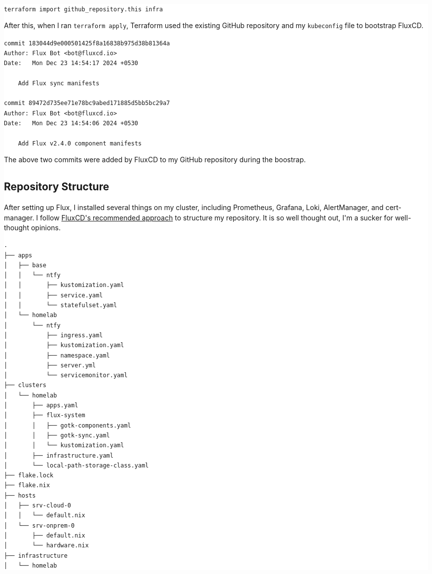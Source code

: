 ```text
terraform import github_repository.this infra
```

After this, when I ran `terraform apply`, Terraform used the existing GitHub
repository and my `kubeconfig` file to bootstrap FluxCD.

```text
commit 183044d9e000501425f8a16838b975d38b81364a
Author: Flux Bot <bot@fluxcd.io>
Date:   Mon Dec 23 14:54:17 2024 +0530

    Add Flux sync manifests

commit 89472d735ee71e78bc9abed171885d5bb5bc29a7
Author: Flux Bot <bot@fluxcd.io>
Date:   Mon Dec 23 14:54:06 2024 +0530

    Add Flux v2.4.0 component manifests
```

The above two commits were added by FluxCD to my GitHub repository during the
boostrap.

## Repository Structure

After setting up Flux, I installed several things on my cluster, including
Prometheus, Grafana, Loki, AlertManager, and cert-manager. I follow
[FluxCD's recommended approach](https://fluxcd.io/flux/guides/repository-structure/)
to structure my repository. It is so well thought out, I'm a sucker for
well-thought opinions.

```
.
├── apps
│   ├── base
│   │   └── ntfy
│   │       ├── kustomization.yaml
│   │       ├── service.yaml
│   │       └── statefulset.yaml
│   └── homelab
│       └── ntfy
│           ├── ingress.yaml
│           ├── kustomization.yaml
│           ├── namespace.yaml
│           ├── server.yml
│           └── servicemonitor.yaml
├── clusters
│   └── homelab
│       ├── apps.yaml
│       ├── flux-system
│       │   ├── gotk-components.yaml
│       │   ├── gotk-sync.yaml
│       │   └── kustomization.yaml
│       ├── infrastructure.yaml
│       └── local-path-storage-class.yaml
├── flake.lock
├── flake.nix
├── hosts
│   ├── srv-cloud-0
│   │   └── default.nix
│   └── srv-onprem-0
│       ├── default.nix
│       └── hardware.nix
├── infrastructure
│   └── homelab
```
